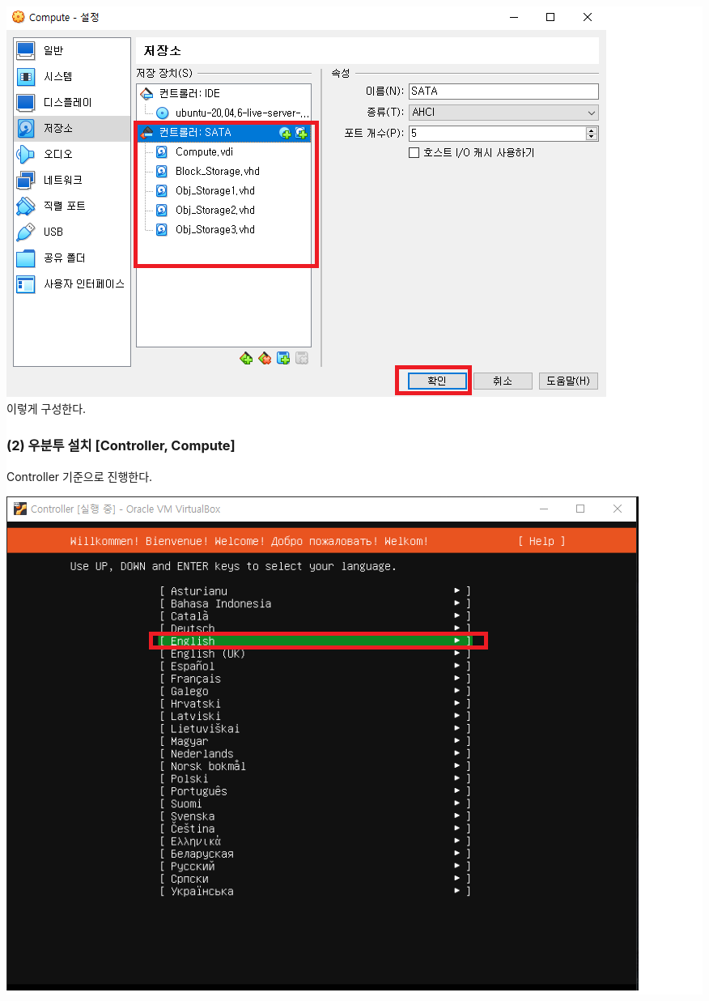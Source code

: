 ![img](../Img/openstack_15.png)<br>
이렇게 구성한다.<br>

### (2) 우분투 설치 [Controller, Compute]

Controller 기준으로 진행한다.<br>

![img](../Img/openstack_16.png)<br>